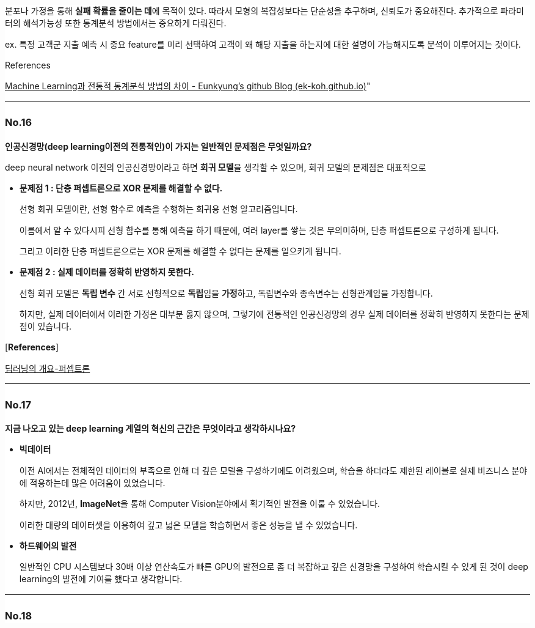 분포나 가정을 통해 **실패 확률을 줄이는 데**에 목적이 있다. 따라서 모형의 복잡성보다는 단순성을 추구하며, 신뢰도가 중요해진다. 추가적으로 파라미터의 해석가능성 또한 통계분석 방법에서는 중요하게 다뤄진다. 

ex. 특정 고객군 지출 예측 시 중요 feature를 미리 선택하여 고객이 왜 해당 지출을 하는지에 대한 설명이 가능해지도록 분석이 이루어지는 것이다.

References

[Machine Learning과 전통적 통계분석 방법의 차이 - Eunkyung’s github Blog (ek-koh.github.io)](https://ek-koh.github.io/data%20analysis/ML-diff/)"

------

### No.16

**인공신경망(deep learning이전의 전통적인)이 가지는 일반적인 문제점은 무엇일까요?**

deep neural network 이전의 인공신경망이라고 하면 **회귀 모델**을 생각할 수 있으며, 회귀 모델의 문제점은 대표적으로

- **문제점 1 : 단층 퍼셉트론으로 XOR 문제를 해결할 수 없다.** 

  선형 회귀 모델이란, 선형 함수로  예측을 수행하는 회귀용 선형 알고리즘입니다. 

  이름에서 알 수 있다시피 선형 함수를 통해 예측을 하기 때문에, 여러 layer를 쌓는 것은 무의미하며, 단층 퍼셉트론으로 구성하게 됩니다. 

  그리고 이러한 단층 퍼셉트론으로는 XOR 문제를 해결할 수 없다는 문제를 일으키게 됩니다. 

- **문제점 2 : 실제 데이터를 정확히 반영하지 못한다.** 

  선형 회귀 모델은 **독립 변수** 간 서로 선형적으로 **독립**임을 **가정**하고, 독립변수와 종속변수는 선형관계임을 가정합니다. 

  하지만, 실제 데이터에서 이러한 가정은 대부분 옳지 않으며, 그렇기에 전통적인 인공신경망의 경우 실제 데이터를 정확히 반영하지 못한다는 문제점이 있습니다.

    

[**References**]

[딥러닝의 개요-퍼셉트론](https://zsunn.tistory.com/13)

------

### No.17

**지금 나오고 있는 deep learning 계열의 혁신의 근간은 무엇이라고 생각하시나요?**

- **빅데이터**

  이전 AI에서는 전체적인 데이터의 부족으로 인해 더 깊은 모델을 구성하기에도 어려웠으며, 학습을 하더라도 제한된 레이블로 실제 비즈니스 분야에 적용하는데 많은 어려움이 있었습니다. 

  하지만, 2012년, **ImageNet**을 통해 Computer Vision분야에서 획기적인 발전을 이룰 수 있었습니다.

  이러한 대량의 데이터셋을 이용하여 깊고 넓은 모델을 학습하면서 좋은 성능을 낼 수 있었습니다. 

- **하드웨어의 발전**

  일반적인 CPU 시스템보다 30배 이상 연산속도가 빠른 GPU의 발전으로 좀 더 복잡하고 깊은 신경망을 구성하여 학습시킬 수 있게 된 것이 deep learning의 발전에 기여를 했다고 생각합니다.   

------

### No.18
